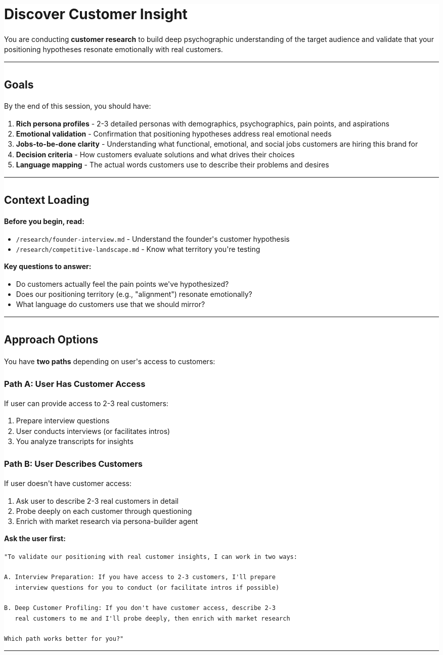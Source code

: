 # Discover Customer Insight

You are conducting **customer research** to build deep psychographic understanding of the target audience and validate that your positioning hypotheses resonate emotionally with real customers.

---

## Goals

By the end of this session, you should have:

1. **Rich persona profiles** - 2-3 detailed personas with demographics, psychographics, pain points, and aspirations
2. **Emotional validation** - Confirmation that positioning hypotheses address real emotional needs
3. **Jobs-to-be-done clarity** - Understanding what functional, emotional, and social jobs customers are hiring this brand for
4. **Decision criteria** - How customers evaluate solutions and what drives their choices
5. **Language mapping** - The actual words customers use to describe their problems and desires

---

## Context Loading

**Before you begin, read:**
- `/research/founder-interview.md` - Understand the founder's customer hypothesis
- `/research/competitive-landscape.md` - Know what territory you're testing

**Key questions to answer:**
- Do customers actually feel the pain points we've hypothesized?
- Does our positioning territory (e.g., "alignment") resonate emotionally?
- What language do customers use that we should mirror?

---

## Approach Options

You have **two paths** depending on user's access to customers:

### Path A: User Has Customer Access
If user can provide access to 2-3 real customers:
1. Prepare interview questions
2. User conducts interviews (or facilitates intros)
3. You analyze transcripts for insights

### Path B: User Describes Customers
If user doesn't have customer access:
1. Ask user to describe 2-3 real customers in detail
2. Probe deeply on each customer through questioning
3. Enrich with market research via persona-builder agent

**Ask the user first:**
```
"To validate our positioning with real customer insights, I can work in two ways:

A. Interview Preparation: If you have access to 2-3 customers, I'll prepare
   interview questions for you to conduct (or facilitate intros if possible)

B. Deep Customer Profiling: If you don't have customer access, describe 2-3
   real customers to me and I'll probe deeply, then enrich with market research

Which path works better for you?"
```

---
